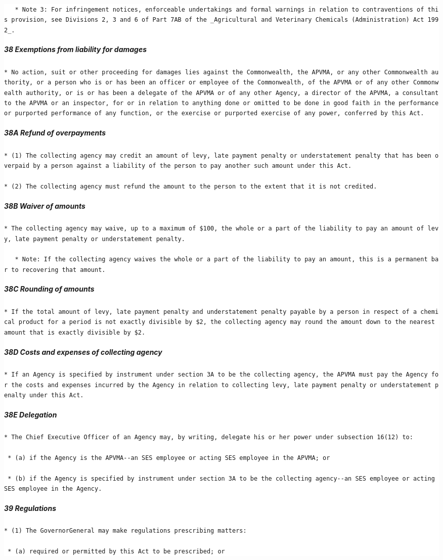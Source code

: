        * Note 3: For infringement notices, enforceable undertakings and formal warnings in relation to contraventions of this provision, see Divisions 2, 3 and 6 of Part 7AB of the _Agricultural and Veterinary Chemicals (Administration) Act 1992_.

##### 38  Exemptions from liability for damages

    * No action, suit or other proceeding for damages lies against the Commonwealth, the APVMA, or any other Commonwealth authority, or a person who is or has been an officer or employee of the Commonwealth, of the APVMA or of any other Commonwealth authority, or is or has been a delegate of the APVMA or of any other Agency, a director of the APVMA, a consultant to the APVMA or an inspector, for or in relation to anything done or omitted to be done in good faith in the performance or purported performance of any function, or the exercise or purported exercise of any power, conferred by this Act.

##### 38A  Refund of overpayments

    * (1) The collecting agency may credit an amount of levy, late payment penalty or understatement penalty that has been overpaid by a person against a liability of the person to pay another such amount under this Act.

    * (2) The collecting agency must refund the amount to the person to the extent that it is not credited.

##### 38B  Waiver of amounts

    * The collecting agency may waive, up to a maximum of $100, the whole or a part of the liability to pay an amount of levy, late payment penalty or understatement penalty.

       * Note: If the collecting agency waives the whole or a part of the liability to pay an amount, this is a permanent bar to recovering that amount.

##### 38C  Rounding of amounts

    * If the total amount of levy, late payment penalty and understatement penalty payable by a person in respect of a chemical product for a period is not exactly divisible by $2, the collecting agency may round the amount down to the nearest amount that is exactly divisible by $2.

##### 38D  Costs and expenses of collecting agency

    * If an Agency is specified by instrument under section 3A to be the collecting agency, the APVMA must pay the Agency for the costs and expenses incurred by the Agency in relation to collecting levy, late payment penalty or understatement penalty under this Act.

##### 38E  Delegation

    * The Chief Executive Officer of an Agency may, by writing, delegate his or her power under subsection 16(12) to:

     * (a) if the Agency is the APVMA--an SES employee or acting SES employee in the APVMA; or

     * (b) if the Agency is specified by instrument under section 3A to be the collecting agency--an SES employee or acting SES employee in the Agency.

##### 39  Regulations

    * (1) The GovernorGeneral may make regulations prescribing matters:

     * (a) required or permitted by this Act to be prescribed; or
